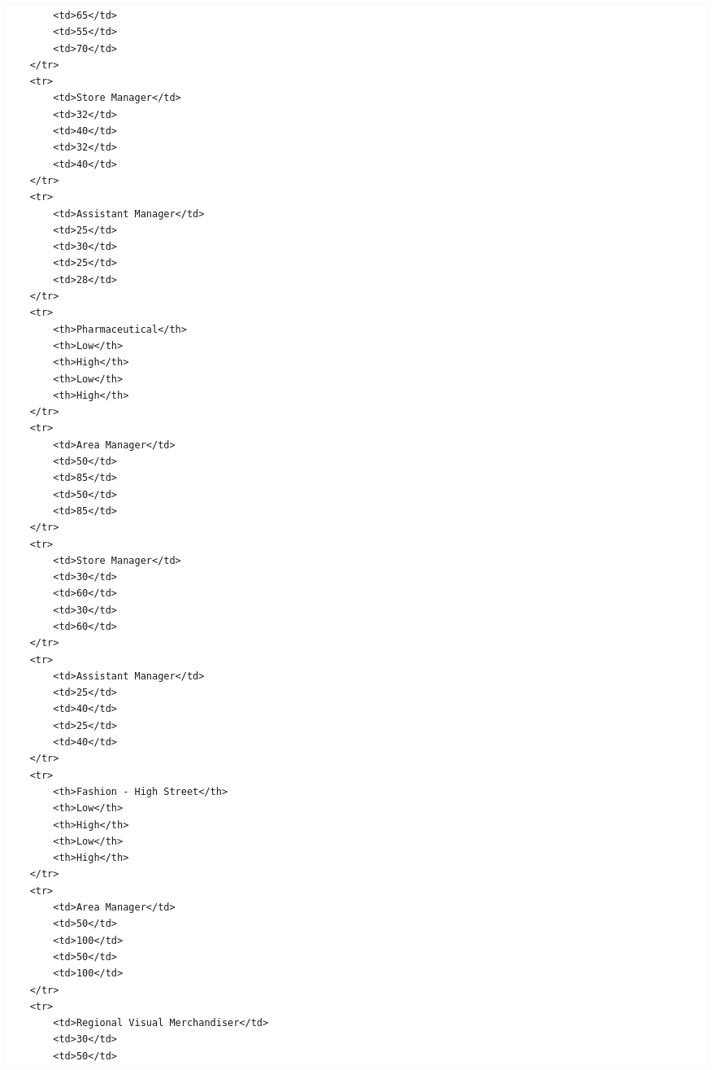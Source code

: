             <td>65</td>
            <td>55</td>
            <td>70</td>
        </tr>
        <tr>
            <td>Store Manager</td>
            <td>32</td>
            <td>40</td>
            <td>32</td>
            <td>40</td>
        </tr>
        <tr>
            <td>Assistant Manager</td>
            <td>25</td>
            <td>30</td>
            <td>25</td>
            <td>28</td>
        </tr>
        <tr>
            <th>Pharmaceutical</th>
            <th>Low</th>
            <th>High</th>
            <th>Low</th>
            <th>High</th>
        </tr>
        <tr>
            <td>Area Manager</td>
            <td>50</td>
            <td>85</td>
            <td>50</td>
            <td>85</td>
        </tr>
        <tr>
            <td>Store Manager</td>
            <td>30</td>
            <td>60</td>
            <td>30</td>
            <td>60</td>
        </tr>
        <tr>
            <td>Assistant Manager</td>
            <td>25</td>
            <td>40</td>
            <td>25</td>
            <td>40</td>
        </tr>
        <tr>
            <th>Fashion - High Street</th>
            <th>Low</th>
            <th>High</th>
            <th>Low</th>
            <th>High</th>
        </tr>
        <tr>
            <td>Area Manager</td>
            <td>50</td>
            <td>100</td>
            <td>50</td>
            <td>100</td>
        </tr>
        <tr>
            <td>Regional Visual Merchandiser</td>
            <td>30</td>
            <td>50</td>